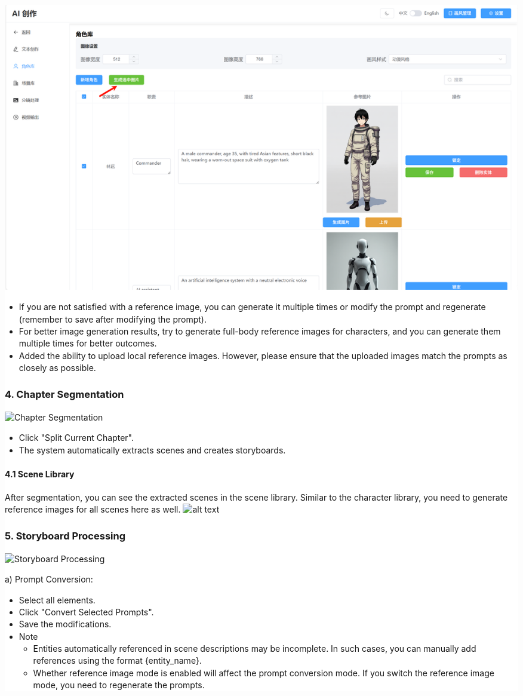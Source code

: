 ![alt text](docs/image8.png)

- If you are not satisfied with a reference image, you can generate it multiple times or modify the prompt and regenerate (remember to save after modifying the prompt).
- For better image generation results, try to generate full-body reference images for characters, and you can generate them multiple times for better outcomes.
- Added the ability to upload local reference images. However, please ensure that the uploaded images match the prompts as closely as possible.

### 4. Chapter Segmentation
![Chapter Segmentation](docs/image4.png)
- Click "Split Current Chapter".
- The system automatically extracts scenes and creates storyboards.

#### 4.1 Scene Library
After segmentation, you can see the extracted scenes in the scene library.
Similar to the character library, you need to generate reference images for all scenes here as well.
![alt text](docs/image9.png)

### 5. Storyboard Processing
![Storyboard Processing](docs/image5.png)

a) Prompt Conversion:
- Select all elements.
- Click "Convert Selected Prompts".
- Save the modifications.
- Note
   - Entities automatically referenced in scene descriptions may be incomplete. In such cases, you can manually add references using the format {entity_name}.
   - Whether reference image mode is enabled will affect the prompt conversion mode. If you switch the reference image mode, you need to regenerate the prompts.
  
